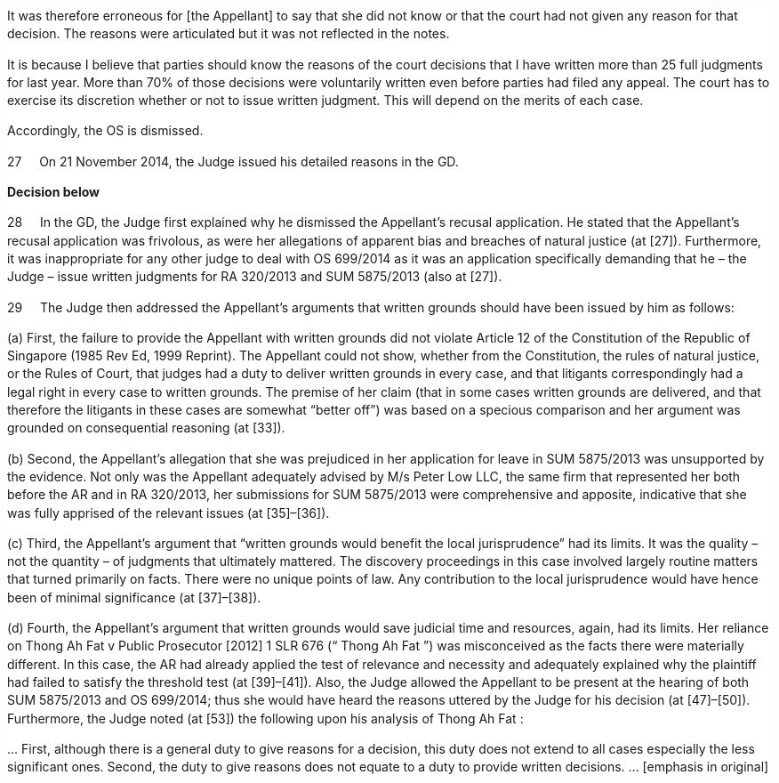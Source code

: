  It was therefore erroneous for [the Appellant] to say that she did not know or that the court had not given any reason for that decision. The reasons were articulated but it was not reflected in the notes. 

 It is because I believe that parties should know the reasons of the court decisions that I have written more than 25 full judgments for last year. More than 70% of those decisions were voluntarily written even before parties had filed any appeal. The court has to exercise its discretion whether or not to issue written judgment. This will depend on the merits of each case. 

 Accordingly, the OS is dismissed. 

27     On 21 November 2014, the Judge issued his detailed reasons in the GD. 

**Decision below** 

28     In the GD, the Judge first explained why he dismissed the Appellant’s recusal application. He stated that the Appellant’s recusal application was frivolous, as were her allegations of apparent bias and breaches of natural justice (at [27]). Furthermore, it was inappropriate for any other judge to deal with OS 699/2014 as it was an application specifically demanding that he – the Judge – issue written judgments for RA 320/2013 and SUM 5875/2013 (also at [27]). 

29     The Judge then addressed the Appellant’s arguments that written grounds should have been issued by him as follows: 

 (a) First, the failure to provide the Appellant with written grounds did not violate Article 12 of the Constitution of the Republic of Singapore (1985 Rev Ed, 1999 Reprint). The Appellant could not show, whether from the Constitution, the rules of natural justice, or the Rules of Court, that judges had a duty to deliver written grounds in every case, and that litigants correspondingly had a legal right in every case to written grounds. The premise of her claim (that in some cases written grounds are delivered, and that therefore the litigants in these cases are somewhat “better off”) was based on a specious comparison and her argument was grounded on consequential reasoning (at [33]). 


 (b) Second, the Appellant’s allegation that she was prejudiced in her application for leave in SUM 5875/2013 was unsupported by the evidence. Not only was the Appellant adequately advised by M/s Peter Low LLC, the same firm that represented her both before the AR and in RA 320/2013, her submissions for SUM 5875/2013 were comprehensive and apposite, indicative that she was fully apprised of the relevant issues (at [35]–[36]). 

 (c) Third, the Appellant’s argument that “written grounds would benefit the local jurisprudence” had its limits. It was the quality – not the quantity – of judgments that ultimately mattered. The discovery proceedings in this case involved largely routine matters that turned primarily on facts. There were no unique points of law. Any contribution to the local jurisprudence would have hence been of minimal significance (at [37]–[38]). 

 (d) Fourth, the Appellant’s argument that written grounds would save judicial time and resources, again, had its limits. Her reliance on Thong Ah Fat v Public Prosecutor [2012] 1 SLR 676 (“ Thong Ah Fat ”) was misconceived as the facts there were materially different. In this case, the AR had already applied the test of relevance and necessity and adequately explained why the plaintiff had failed to satisfy the threshold test (at [39]–[41]). Also, the Judge allowed the Appellant to be present at the hearing of both SUM 5875/2013 and OS 699/2014; thus she would have heard the reasons uttered by the Judge for his decision (at [47]–[50]). Furthermore, the Judge noted (at [53]) the following upon his analysis of Thong Ah Fat : 

 ... First, although there is a general duty to give reasons for a decision, this duty does not extend to all cases especially the less significant ones. Second, the duty to give reasons does not equate to a duty to provide written decisions. ... [emphasis in original] 
